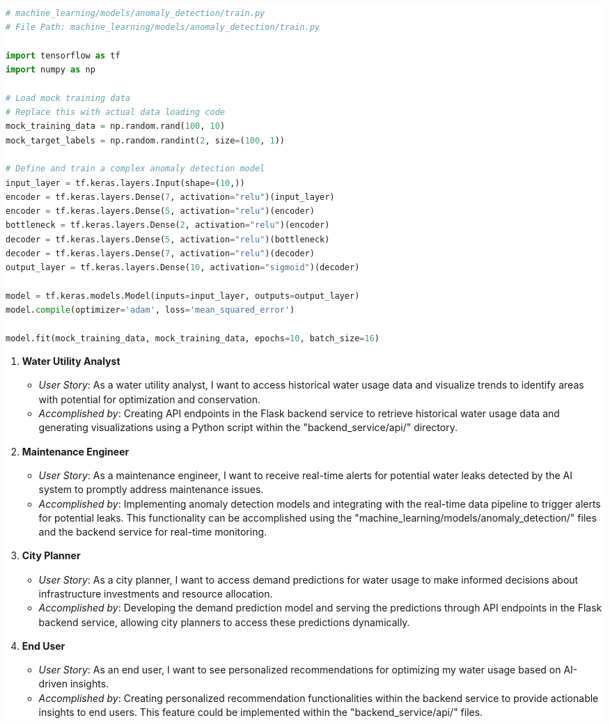 ```python
# machine_learning/models/anomaly_detection/train.py
# File Path: machine_learning/models/anomaly_detection/train.py

import tensorflow as tf
import numpy as np

# Load mock training data
# Replace this with actual data loading code
mock_training_data = np.random.rand(100, 10)
mock_target_labels = np.random.randint(2, size=(100, 1))

# Define and train a complex anomaly detection model
input_layer = tf.keras.layers.Input(shape=(10,))
encoder = tf.keras.layers.Dense(7, activation="relu")(input_layer)
encoder = tf.keras.layers.Dense(5, activation="relu")(encoder)
bottleneck = tf.keras.layers.Dense(2, activation="relu")(encoder)
decoder = tf.keras.layers.Dense(5, activation="relu")(bottleneck)
decoder = tf.keras.layers.Dense(7, activation="relu")(decoder)
output_layer = tf.keras.layers.Dense(10, activation="sigmoid")(decoder)

model = tf.keras.models.Model(inputs=input_layer, outputs=output_layer)
model.compile(optimizer='adam', loss='mean_squared_error')

model.fit(mock_training_data, mock_training_data, epochs=10, batch_size=16)
```

1. **Water Utility Analyst**
   - *User Story*: As a water utility analyst, I want to access historical water usage data and visualize trends to identify areas with potential for optimization and conservation.
   - *Accomplished by*: Creating API endpoints in the Flask backend service to retrieve historical water usage data and generating visualizations using a Python script within the "backend_service/api/" directory.

2. **Maintenance Engineer**
   - *User Story*: As a maintenance engineer, I want to receive real-time alerts for potential water leaks detected by the AI system to promptly address maintenance issues.
   - *Accomplished by*: Implementing anomaly detection models and integrating with the real-time data pipeline to trigger alerts for potential leaks. This functionality can be accomplished using the "machine_learning/models/anomaly_detection/" files and the backend service for real-time monitoring.

3. **City Planner**
   - *User Story*: As a city planner, I want to access demand predictions for water usage to make informed decisions about infrastructure investments and resource allocation.
   - *Accomplished by*: Developing the demand prediction model and serving the predictions through API endpoints in the Flask backend service, allowing city planners to access these predictions dynamically.

4. **End User**
   - *User Story*: As an end user, I want to see personalized recommendations for optimizing my water usage based on AI-driven insights.
   - *Accomplished by*: Creating personalized recommendation functionalities within the backend service to provide actionable insights to end users. This feature could be implemented within the "backend_service/api/" files.
